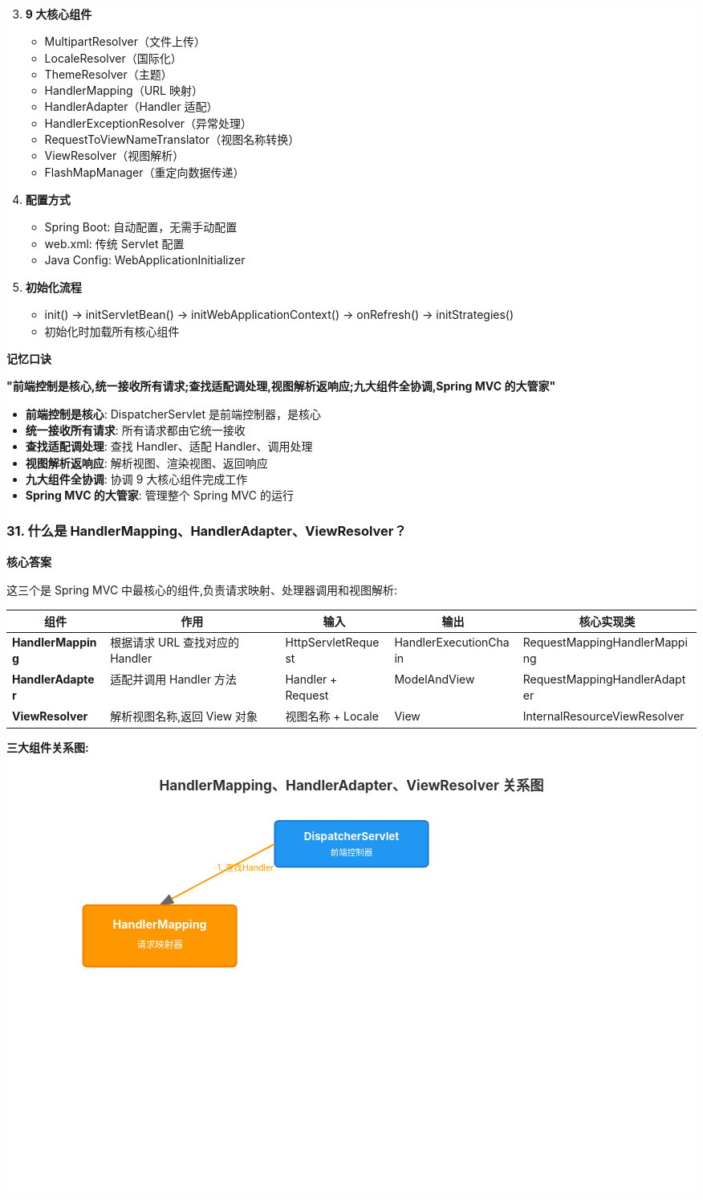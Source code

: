 3. **9 大核心组件**
   - MultipartResolver（文件上传）
   - LocaleResolver（国际化）
   - ThemeResolver（主题）
   - HandlerMapping（URL 映射）
   - HandlerAdapter（Handler 适配）
   - HandlerExceptionResolver（异常处理）
   - RequestToViewNameTranslator（视图名称转换）
   - ViewResolver（视图解析）
   - FlashMapManager（重定向数据传递）

4. **配置方式**
   - Spring Boot: 自动配置，无需手动配置
   - web.xml: 传统 Servlet 配置
   - Java Config: WebApplicationInitializer

5. **初始化流程**
   - init() → initServletBean() → initWebApplicationContext() → onRefresh() → initStrategies()
   - 初始化时加载所有核心组件

**记忆口诀**

**"前端控制是核心,统一接收所有请求;查找适配调处理,视图解析返响应;九大组件全协调,Spring MVC 的大管家"**

- **前端控制是核心**: DispatcherServlet 是前端控制器，是核心
- **统一接收所有请求**: 所有请求都由它统一接收
- **查找适配调处理**: 查找 Handler、适配 Handler、调用处理
- **视图解析返响应**: 解析视图、渲染视图、返回响应
- **九大组件全协调**: 协调 9 大核心组件完成工作
- **Spring MVC 的大管家**: 管理整个 Spring MVC 的运行

### 31. 什么是 HandlerMapping、HandlerAdapter、ViewResolver？

**核心答案**

这三个是 Spring MVC 中最核心的组件,负责请求映射、处理器调用和视图解析:

| 组件 | 作用 | 输入 | 输出 | 核心实现类 |
|-----|------|-----|------|-----------|
| **HandlerMapping** | 根据请求 URL 查找对应的 Handler | HttpServletRequest | HandlerExecutionChain | RequestMappingHandlerMapping |
| **HandlerAdapter** | 适配并调用 Handler 方法 | Handler + Request | ModelAndView | RequestMappingHandlerAdapter |
| **ViewResolver** | 解析视图名称,返回 View 对象 | 视图名称 + Locale | View | InternalResourceViewResolver |

**三大组件关系图:**

<svg viewBox="0 0 900 550" xmlns="http://www.w3.org/2000/svg">
<defs>
<marker id="arrowhead" markerWidth="10" markerHeight="7" refX="9" refY="3.5" orient="auto">
<polygon points="0 0, 10 3.5, 0 7" fill="#666"/>
</marker>
</defs>
<text x="450" y="30" font-size="18" font-weight="bold" text-anchor="middle" fill="#333">HandlerMapping、HandlerAdapter、ViewResolver 关系图</text>
<rect x="350" y="70" width="200" height="60" fill="#2196f3" stroke="#1976d2" stroke-width="2" rx="5"/>
<text x="450" y="95" font-size="14" font-weight="bold" text-anchor="middle" fill="#fff">DispatcherServlet</text>
<text x="450" y="115" font-size="11" text-anchor="middle" fill="#fff">前端控制器</text>
<line x1="350" y1="100" x2="200" y2="180" stroke="#ff9800" stroke-width="2" marker-end="url(#arrowhead)"/>
<text x="275" y="135" font-size="11" fill="#ff9800">1. 查找Handler</text>
<rect x="100" y="180" width="200" height="80" fill="#ff9800" stroke="#f57c00" stroke-width="2" rx="5"/>
<text x="200" y="210" font-size="15" font-weight="bold" text-anchor="middle" fill="#fff">HandlerMapping</text>
<text x="200" y="235" font-size="12" text-anchor="middle" fill="#fff">请求映射器</text>
